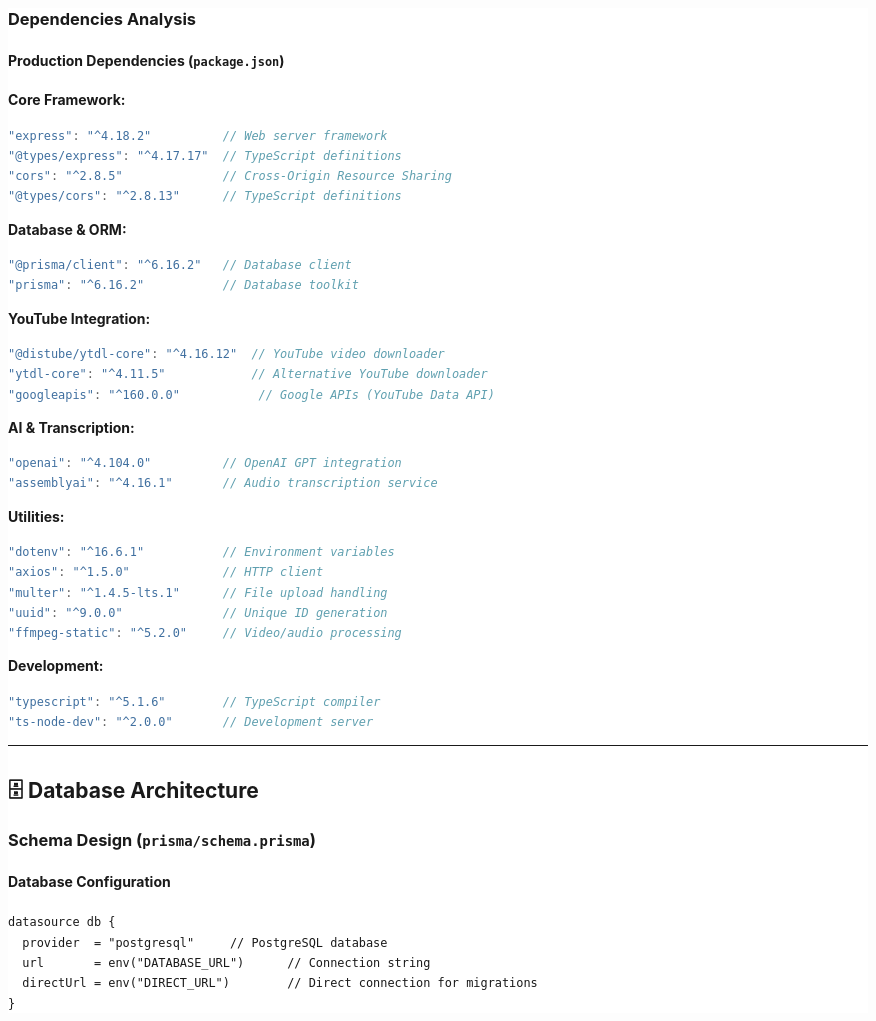 ### Dependencies Analysis

#### Production Dependencies (`package.json`)

**Core Framework:**
```typescript
"express": "^4.18.2"          // Web server framework
"@types/express": "^4.17.17"  // TypeScript definitions
"cors": "^2.8.5"              // Cross-Origin Resource Sharing
"@types/cors": "^2.8.13"      // TypeScript definitions
```

**Database & ORM:**
```typescript
"@prisma/client": "^6.16.2"   // Database client
"prisma": "^6.16.2"           // Database toolkit
```

**YouTube Integration:**
```typescript
"@distube/ytdl-core": "^4.16.12"  // YouTube video downloader
"ytdl-core": "^4.11.5"            // Alternative YouTube downloader
"googleapis": "^160.0.0"           // Google APIs (YouTube Data API)
```

**AI & Transcription:**
```typescript
"openai": "^4.104.0"          // OpenAI GPT integration
"assemblyai": "^4.16.1"       // Audio transcription service
```

**Utilities:**
```typescript
"dotenv": "^16.6.1"           // Environment variables
"axios": "^1.5.0"             // HTTP client
"multer": "^1.4.5-lts.1"      // File upload handling
"uuid": "^9.0.0"              // Unique ID generation
"ffmpeg-static": "^5.2.0"     // Video/audio processing
```

**Development:**
```typescript
"typescript": "^5.1.6"        // TypeScript compiler
"ts-node-dev": "^2.0.0"       // Development server
```

---

## 🗄 Database Architecture

### Schema Design (`prisma/schema.prisma`)

#### Database Configuration
```prisma
datasource db {
  provider  = "postgresql"     // PostgreSQL database
  url       = env("DATABASE_URL")      // Connection string
  directUrl = env("DIRECT_URL")        // Direct connection for migrations
}
```
